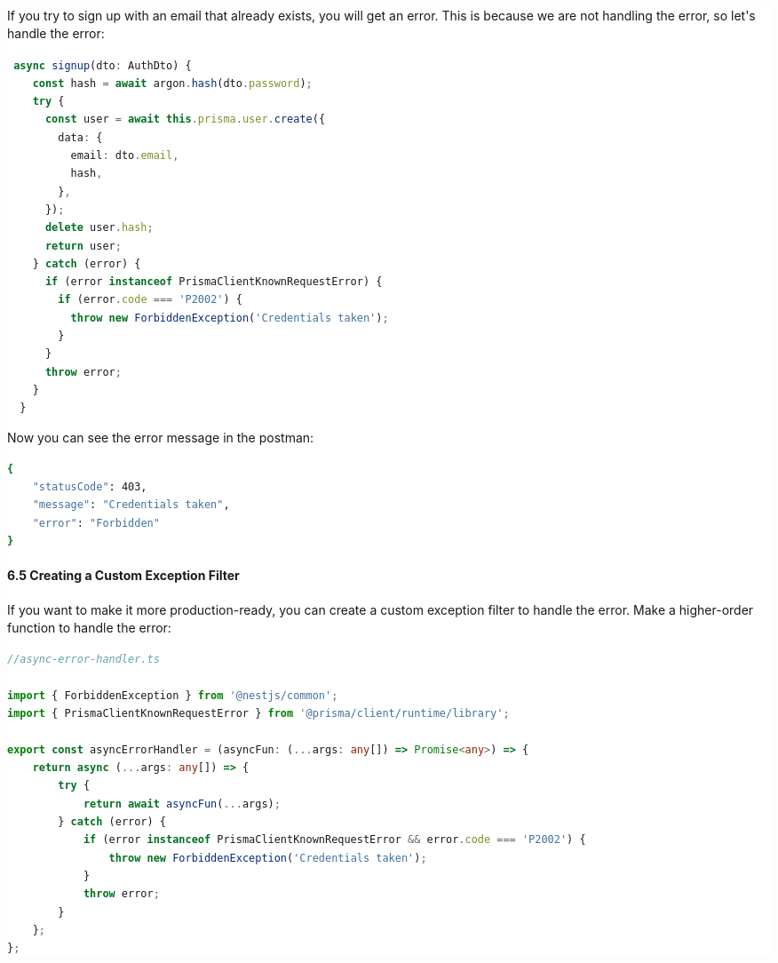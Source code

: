 If you try to sign up with an email that already exists, you will get an error. This is because we are not handling the error, so let's handle the error:

```ts
 async signup(dto: AuthDto) {
    const hash = await argon.hash(dto.password);
    try {
      const user = await this.prisma.user.create({
        data: {
          email: dto.email,
          hash,
        },
      });
      delete user.hash;
      return user;
    } catch (error) {
      if (error instanceof PrismaClientKnownRequestError) {
        if (error.code === 'P2002') {
          throw new ForbiddenException('Credentials taken');
        }
      }
      throw error;
    }
  }
```

Now you can see the error message in the postman:

```bash
{
    "statusCode": 403,
    "message": "Credentials taken",
    "error": "Forbidden"
}
```

#### 6.5 Creating a Custom Exception Filter

If you want to make it more production-ready, you can create a custom exception filter to handle the error. Make a higher-order function to handle the error:

```ts
//async-error-handler.ts

import { ForbiddenException } from '@nestjs/common';
import { PrismaClientKnownRequestError } from '@prisma/client/runtime/library';

export const asyncErrorHandler = (asyncFun: (...args: any[]) => Promise<any>) => {
    return async (...args: any[]) => {
        try {
            return await asyncFun(...args);
        } catch (error) {
            if (error instanceof PrismaClientKnownRequestError && error.code === 'P2002') {
                throw new ForbiddenException('Credentials taken');
            }
            throw error;
        }
    };
};
```
